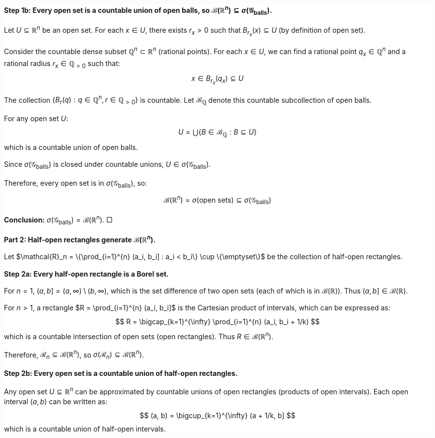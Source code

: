 **Step 1b: Every open set is a countable union of open balls, so $\mathcal{B}(\mathbb{R}^n) \subseteq \sigma(\mathcal{G}_{\text{balls}})$.**

Let $U \subseteq \mathbb{R}^n$ be an open set. For each $x \in U$, there exists $r_x > 0$ such that $B_{r_x}(x) \subseteq U$ (by definition of open set).

Consider the countable dense subset $\mathbb{Q}^n \subset \mathbb{R}^n$ (rational points). For each $x \in U$, we can find a rational point $q_x \in \mathbb{Q}^n$ and a rational radius $r_x \in \mathbb{Q}_{>0}$ such that:
$$
x \in B_{r_x}(q_x) \subseteq U
$$

The collection $\{B_r(q) : q \in \mathbb{Q}^n, r \in \mathbb{Q}_{>0}\}$ is countable. Let $\mathcal{B}_{\mathbb{Q}}$ denote this countable subcollection of open balls.

For any open set $U$:
$$
U = \bigcup \{B \in \mathcal{B}_{\mathbb{Q}} : B \subseteq U\}
$$
which is a countable union of open balls.

Since $\sigma(\mathcal{G}_{\text{balls}})$ is closed under countable unions, $U \in \sigma(\mathcal{G}_{\text{balls}})$.

Therefore, every open set is in $\sigma(\mathcal{G}_{\text{balls}})$, so:
$$
\mathcal{B}(\mathbb{R}^n) = \sigma(\text{open sets}) \subseteq \sigma(\mathcal{G}_{\text{balls}})
$$

**Conclusion:** $\sigma(\mathcal{G}_{\text{balls}}) = \mathcal{B}(\mathbb{R}^n)$. □

**Part 2: Half-open rectangles generate $\mathcal{B}(\mathbb{R}^n)$.**

Let $\mathcal{R}_n = \{\prod_{i=1}^{n} (a_i, b_i] : a_i < b_i\} \cup \{\emptyset\}$ be the collection of half-open rectangles.

**Step 2a: Every half-open rectangle is a Borel set.**

For $n=1$, $(a, b] = (a, \infty) \setminus (b, \infty)$, which is the set difference of two open sets (each of which is in $\mathcal{B}(\mathbb{R})$). Thus $(a, b] \in \mathcal{B}(\mathbb{R})$.

For $n > 1$, a rectangle $R = \prod_{i=1}^{n} (a_i, b_i]$ is the Cartesian product of intervals, which can be expressed as:
$$
R = \bigcap_{k=1}^{\infty} \prod_{i=1}^{n} (a_i, b_i + 1/k)
$$
which is a countable intersection of open sets (open rectangles). Thus $R \in \mathcal{B}(\mathbb{R}^n)$.

Therefore, $\mathcal{R}_n \subseteq \mathcal{B}(\mathbb{R}^n)$, so $\sigma(\mathcal{R}_n) \subseteq \mathcal{B}(\mathbb{R}^n)$.

**Step 2b: Every open set is a countable union of half-open rectangles.**

Any open set $U \subseteq \mathbb{R}^n$ can be approximated by countable unions of open rectangles (products of open intervals). Each open interval $(a, b)$ can be written as:
$$
(a, b) = \bigcup_{k=1}^{\infty} (a + 1/k, b]
$$
which is a countable union of half-open intervals.
